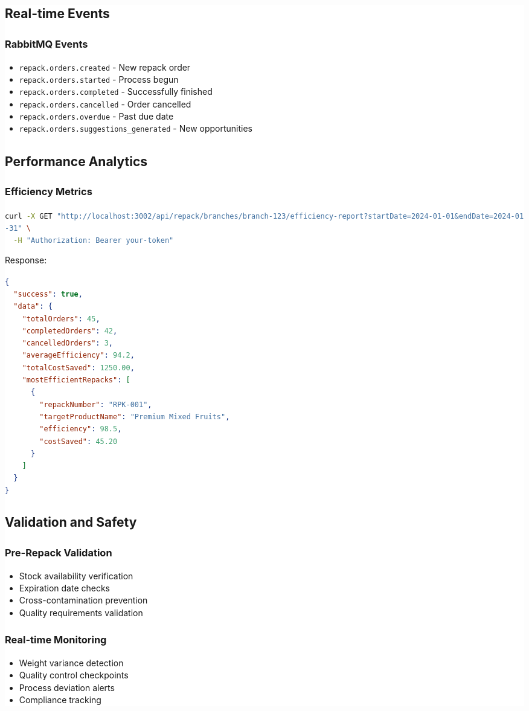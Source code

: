 ## Real-time Events

### RabbitMQ Events
- `repack.orders.created` - New repack order
- `repack.orders.started` - Process begun
- `repack.orders.completed` - Successfully finished
- `repack.orders.cancelled` - Order cancelled
- `repack.orders.overdue` - Past due date
- `repack.orders.suggestions_generated` - New opportunities

## Performance Analytics

### Efficiency Metrics
```bash
curl -X GET "http://localhost:3002/api/repack/branches/branch-123/efficiency-report?startDate=2024-01-01&endDate=2024-01-31" \
  -H "Authorization: Bearer your-token"
```

Response:
```json
{
  "success": true,
  "data": {
    "totalOrders": 45,
    "completedOrders": 42,
    "cancelledOrders": 3,
    "averageEfficiency": 94.2,
    "totalCostSaved": 1250.00,
    "mostEfficientRepacks": [
      {
        "repackNumber": "RPK-001",
        "targetProductName": "Premium Mixed Fruits",
        "efficiency": 98.5,
        "costSaved": 45.20
      }
    ]
  }
}
```

## Validation and Safety

### Pre-Repack Validation
- Stock availability verification
- Expiration date checks
- Cross-contamination prevention
- Quality requirements validation

### Real-time Monitoring
- Weight variance detection
- Quality control checkpoints
- Process deviation alerts
- Compliance tracking
